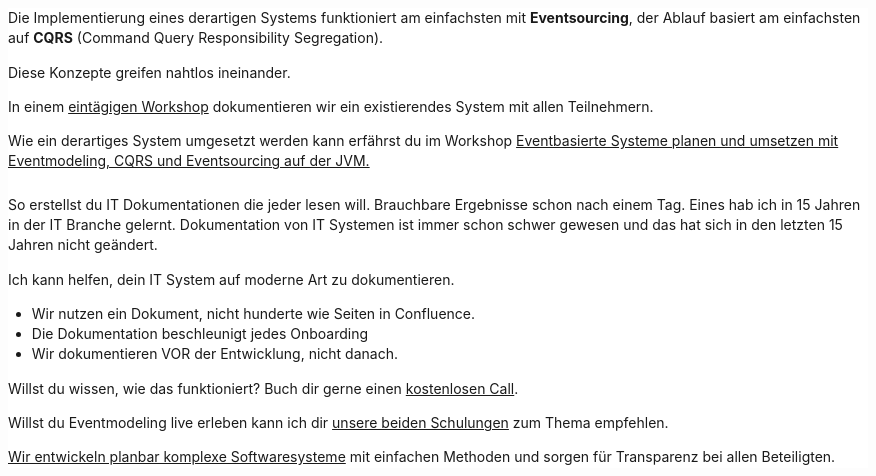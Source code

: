  Die Implementierung eines derartigen Systems funktioniert am einfachsten mit **Eventsourcing**, der Ablauf basiert am einfachsten auf **CQRS** (Command Query Responsibility Segregation).

 Diese Konzepte greifen nahtlos ineinander.

 In einem [eintägigen Workshop](https://nebulit.de/schulungen#eventodelling)  dokumentieren wir ein existierendes System mit allen Teilnehmern.

Wie ein derartiges System umgesetzt werden kann erfährst du im Workshop [Eventbasierte Systeme planen und umsetzen mit Eventmodeling, CQRS und Eventsourcing auf der JVM.](https://nebulit.de/schulungen#eventmodelling-eventsourcing-cqrs)

###



<div className="headline-divider"></div>

So erstellst du IT Dokumentationen die jeder lesen will. Brauchbare Ergebnisse schon nach einem Tag.
Eines hab ich in 15 Jahren in der IT Branche gelernt.
Dokumentation von IT Systemen ist immer schon schwer gewesen und das hat sich in den letzten 15 Jahren nicht geändert.

Ich kann helfen, dein IT System auf moderne Art zu dokumentieren.

- Wir nutzen ein Dokument, nicht hunderte wie Seiten in Confluence.
- Die Dokumentation beschleunigt jedes Onboarding
- Wir dokumentieren VOR der Entwicklung, nicht danach.

Willst du wissen, wie das funktioniert? Buch dir gerne einen [kostenlosen Call](https://outlook.office365.com/owa/calendar/NebulitGmbH@nebulit.de/bookings/s/SchaAYI1q02_E0rbpW5Xhw2).

Willst du Eventmodeling live erleben kann ich dir [unsere beiden Schulungen](/schulungen#eventmodelling) zum Thema empfehlen.

[Wir entwickeln planbar komplexe Softwaresysteme](https://nebulit.de/angebot)
mit einfachen Methoden und sorgen für Transparenz bei allen Beteiligten.

